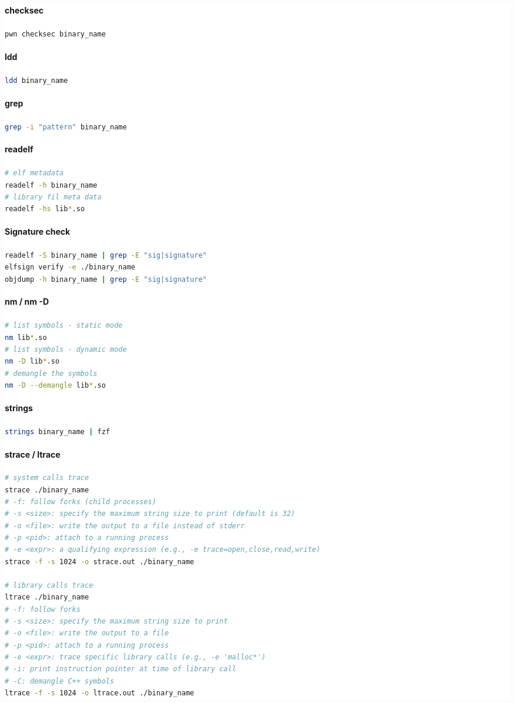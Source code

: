 #### checksec
```bash
pwn checksec binary_name
```

#### ldd
```bash
ldd binary_name
```

#### grep
```bash
grep -i "pattern" binary_name
```

#### readelf
```bash
# elf metadata
readelf -h binary_name
# library fil meta data
readelf -hs lib*.so
```

#### Signature check
```bash
readelf -S binary_name | grep -E "sig|signature"
elfsign verify -e ./binary_name
objdump -h binary_name | grep -E "sig|signature"
```

#### nm / nm -D
```bash
# list symbols - static mode
nm lib*.so
# list symbols - dynamic mode
nm -D lib*.so
# demangle the symbols
nm -D --demangle lib*.so
```

#### strings
```bash
strings binary_name | fzf
```

#### strace / ltrace
```bash
# system calls trace
strace ./binary_name
# -f: follow forks (child processes)
# -s <size>: specify the maximum string size to print (default is 32)
# -o <file>: write the output to a file instead of stderr
# -p <pid>: attach to a running process
# -e <expr>: a qualifying expression (e.g., -e trace=open,close,read,write)
strace -f -s 1024 -o strace.out ./binary_name

# library calls trace
ltrace ./binary_name
# -f: follow forks
# -s <size>: specify the maximum string size to print
# -o <file>: write the output to a file
# -p <pid>: attach to a running process
# -e <expr>: trace specific library calls (e.g., -e 'malloc*')
# -i: print instruction pointer at time of library call
# -C: demangle C++ symbols
ltrace -f -s 1024 -o ltrace.out ./binary_name
```